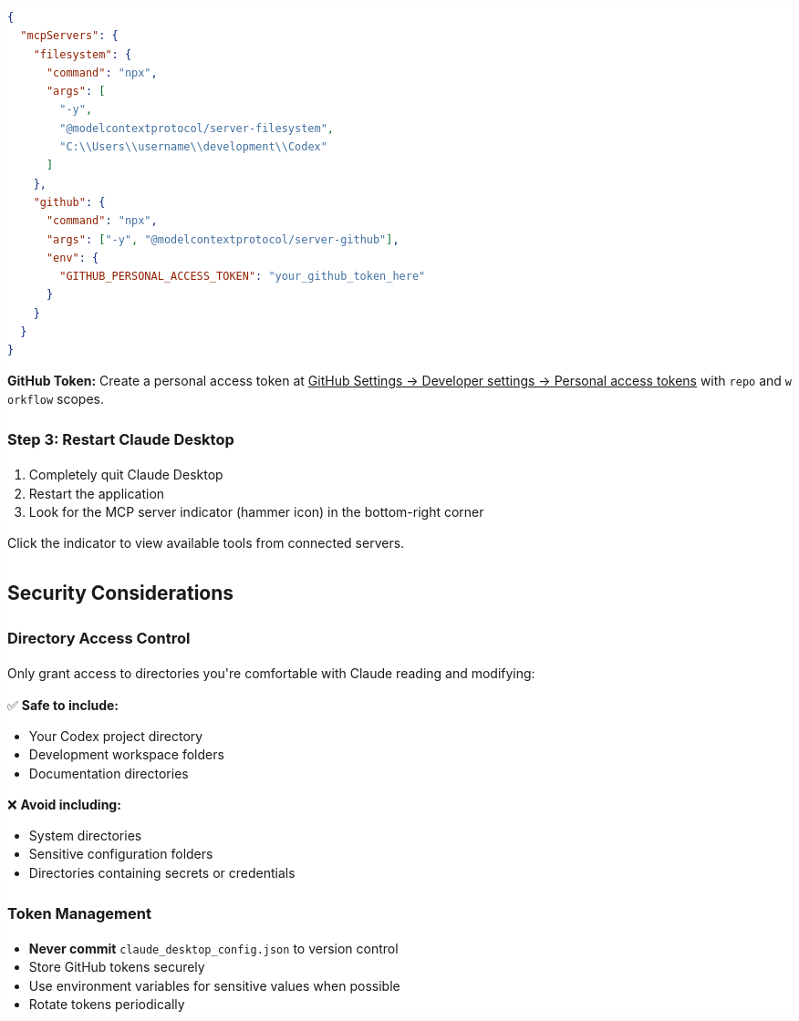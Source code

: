 ```json Windows
{
  "mcpServers": {
    "filesystem": {
      "command": "npx",
      "args": [
        "-y",
        "@modelcontextprotocol/server-filesystem",
        "C:\\Users\\username\\development\\Codex"
      ]
    },
    "github": {
      "command": "npx",
      "args": ["-y", "@modelcontextprotocol/server-github"],
      "env": {
        "GITHUB_PERSONAL_ACCESS_TOKEN": "your_github_token_here"
      }
    }
  }
}
```

</CodeGroup>

**GitHub Token:** Create a personal access token at [GitHub Settings → Developer settings → Personal access tokens](https://github.com/settings/tokens) with `repo` and `workflow` scopes.

### Step 3: Restart Claude Desktop

1. Completely quit Claude Desktop
2. Restart the application
3. Look for the MCP server indicator (hammer icon) in the bottom-right corner

Click the indicator to view available tools from connected servers.

## Security Considerations

### Directory Access Control

Only grant access to directories you're comfortable with Claude reading and modifying:

✅ **Safe to include:**
- Your Codex project directory
- Development workspace folders
- Documentation directories

❌ **Avoid including:**
- System directories
- Sensitive configuration folders
- Directories containing secrets or credentials

### Token Management

- **Never commit** `claude_desktop_config.json` to version control
- Store GitHub tokens securely
- Use environment variables for sensitive values when possible
- Rotate tokens periodically
